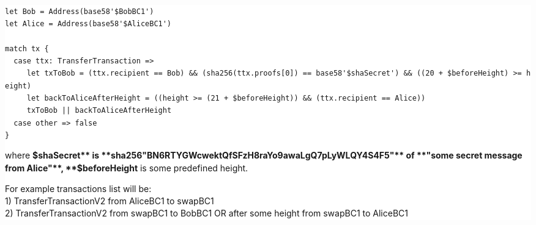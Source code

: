 ```
let Bob = Address(base58'$BobBC1')
let Alice = Address(base58'$AliceBC1')

match tx {
  case ttx: TransferTransaction =>
     let txToBob = (ttx.recipient == Bob) && (sha256(ttx.proofs[0]) == base58'$shaSecret') && ((20 + $beforeHeight) >= height)
     let backToAliceAfterHeight = ((height >= (21 + $beforeHeight)) && (ttx.recipient == Alice))
     txToBob || backToAliceAfterHeight
  case other => false
}
```

where **$shaSecret** is **sha256"BN6RTYGWcwektQfSFzH8raYo9awaLgQ7pLyWLQY4S4F5"** of **"some secret message from Alice"**,  
**$beforeHeight** is some predefined height.

For example transactions list will be:  
1\) TransferTransactionV2 from AliceBC1 to swapBC1  
2\) TransferTransactionV2 from swapBC1 to BobBC1 OR after some height from swapBC1 to AliceBC1
